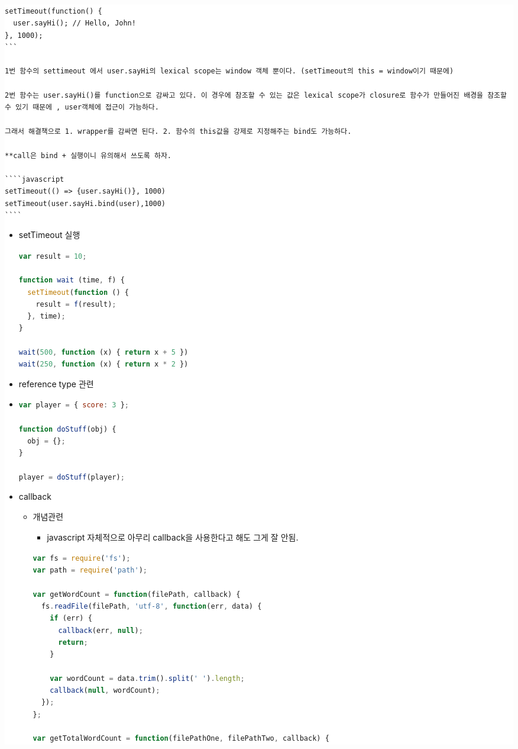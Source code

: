     setTimeout(function() {
      user.sayHi(); // Hello, John!
    }, 1000);
    ```

    1번 함수의 settimeout 에서 user.sayHi의 lexical scope는 window 객체 뿐이다. (setTimeout의 this = window이기 때문에)

    2번 함수는 user.sayHi()를 function으로 감싸고 있다. 이 경우에 참조할 수 있는 값은 lexical scope가 closure로 함수가 만들어진 배경을 참조할 수 있기 때문에 , user객체에 접근이 가능하다.

    그래서 해결책으로 1. wrapper를 감싸면 된다. 2. 함수의 this값을 강제로 지정해주는 bind도 가능하다. 

    **call은 bind + 실행이니 유의해서 쓰도록 하자.

    ````javascript
    setTimeout(() => {user.sayHi()}, 1000)
    setTimeout(user.sayHi.bind(user),1000)
    ````

- setTimeout 실행

  ````javascript
  var result = 10;
  
  function wait (time, f) {
    setTimeout(function () {
      result = f(result);
    }, time);
  }
  
  wait(500, function (x) { return x + 5 })
  wait(250, function (x) { return x * 2 })
  ````

- reference type 관련

- ````javascript
  var player = { score: 3 };
  
  function doStuff(obj) {
    obj = {};
  }
  
  player = doStuff(player);
  ````

- callback

  * 개념관련 

    * javascript 자체적으로 아무리 callback을 사용한다고 해도 그게 잘 안됨.

    ````javascript
    var fs = require('fs');
    var path = require('path');
    
    var getWordCount = function(filePath, callback) {
      fs.readFile(filePath, 'utf-8', function(err, data) {
        if (err) {
          callback(err, null);
          return;
        }
    
        var wordCount = data.trim().split(' ').length;
        callback(null, wordCount);
      });
    };
    
    var getTotalWordCount = function(filePathOne, filePathTwo, callback) {
  ````